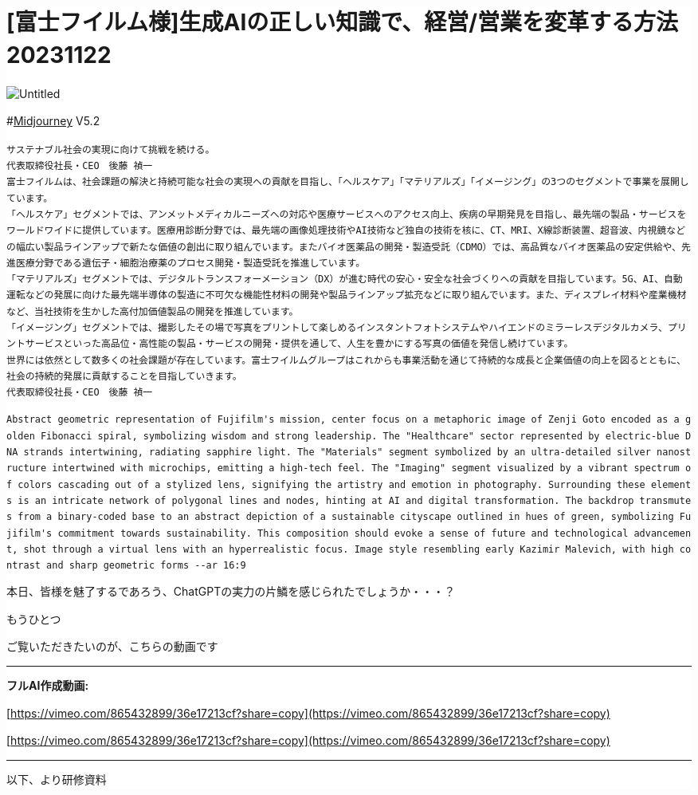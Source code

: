 # [富士フイルム様]生成AIの正しい知識で、経営/営業を変革する方法 20231122

![Untitled](%5B%E5%AF%8C%E5%A3%AB%E3%83%95%E3%82%A4%E3%83%AB%E3%83%A0%E6%A7%98%5D%E7%94%9F%E6%88%90AI%E3%81%AE%E6%AD%A3%E3%81%97%E3%81%84%E7%9F%A5%E8%AD%98%E3%81%A6%E3%82%99%E3%80%81%E7%B5%8C%E5%96%B6%20%E5%96%B6%E6%A5%AD%E3%82%92%E5%A4%89%E9%9D%A9%E3%81%99%E3%82%8B%E6%96%B9%E6%B3%95%2020231122%2004c99ea3e2cf4c46bf5fbdbc54d497ec/Untitled.png)

#[Midjourney](https://www.midjourney.com/) V5.2

```markdown
サステナブル社会の実現に向けて挑戦を続ける。
代表取締役社長・CEO　後藤 禎一
富士フイルムは、社会課題の解決と持続可能な社会の実現への貢献を目指し、「ヘルスケア」「マテリアルズ」「イメージング」の3つのセグメントで事業を展開しています。
「ヘルスケア」セグメントでは、アンメットメディカルニーズへの対応や医療サービスへのアクセス向上、疾病の早期発見を目指し、最先端の製品・サービスをワールドワイドに提供しています。医療用診断分野では、最先端の画像処理技術やAI技術など独自の技術を核に、CT、MRI、X線診断装置、超音波、内視鏡などの幅広い製品ラインアップで新たな価値の創出に取り組んでいます。またバイオ医薬品の開発・製造受託（CDMO）では、高品質なバイオ医薬品の安定供給や、先進医療分野である遺伝子・細胞治療薬のプロセス開発・製造受託を推進しています。
「マテリアルズ」セグメントでは、デジタルトランスフォーメーション（DX）が進む時代の安心・安全な社会づくりへの貢献を目指しています。5G、AI、自動運転などの発展に向けた最先端半導体の製造に不可欠な機能性材料の開発や製品ラインアップ拡充などに取り組んでいます。また、ディスプレイ材料や産業機材など、当社技術を生かした高付加価値製品の開発を推進しています。
「イメージング」セグメントでは、撮影したその場で写真をプリントして楽しめるインスタントフォトシステムやハイエンドのミラーレスデジタルカメラ、プリントサービスといった高品位・高性能の製品・サービスの開発・提供を通して、人生を豊かにする写真の価値を発信し続けています。
世界には依然として数多くの社会課題が存在しています。富士フイルムグループはこれからも事業活動を通じて持続的な成長と企業価値の向上を図るとともに、社会の持続的発展に貢献することを目指していきます。
代表取締役社長・CEO　後藤 禎一
```

```markdown
Abstract geometric representation of Fujifilm's mission, center focus on a metaphoric image of Zenji Goto encoded as a golden Fibonacci spiral, symbolizing wisdom and strong leadership. The "Healthcare" sector represented by electric-blue DNA strands intertwining, radiating sapphire light. The "Materials" segment symbolized by an ultra-detailed silver nanostructure intertwined with microchips, emitting a high-tech feel. The "Imaging" segment visualized by a vibrant spectrum of colors cascading out of a stylized lens, signifying the artistry and emotion in photography. Surrounding these elements is an intricate network of polygonal lines and nodes, hinting at AI and digital transformation. The backdrop transmutes from a binary-coded base to an abstract depiction of a sustainable cityscape outlined in hues of green, symbolizing Fujifilm's commitment towards sustainability. This composition should evoke a sense of future and technological advancement, shot through a virtual lens with an hyperrealistic focus. Image style resembling early Kazimir Malevich, with high contrast and sharp geometric forms --ar 16:9
```

本日、皆様を魅了するであろう、ChatGPTの実力の片鱗を感じられたでしょうか・・・？

もうひとつ

ご覧いただきたいのが、こちらの動画です

---

**フルAI作成動画:**

[https://vimeo.com/865432899/36e17213cf?share=copy](https://vimeo.com/865432899/36e17213cf?share=copy)

[https://vimeo.com/865432899/36e17213cf?share=copy](https://vimeo.com/865432899/36e17213cf?share=copy)

---

以下、より研修資料
